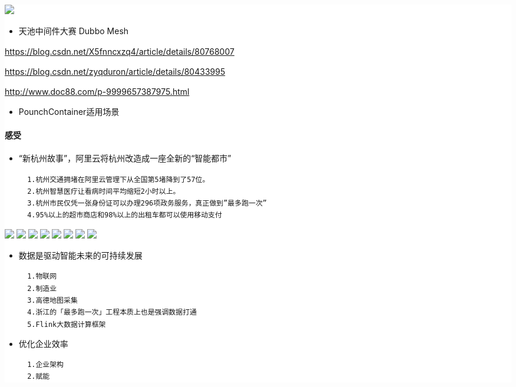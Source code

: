 ![](https://yqfile.alicdn.com/cb948c80d09e965c61fb6eee7f1b0e3dd38ec6fe.png)

- 天池中间件大赛 Dubbo Mesh
	
<https://blog.csdn.net/X5fnncxzq4/article/details/80768007>

<https://blog.csdn.net/zyqduron/article/details/80433995>

<http://www.doc88.com/p-9999657387975.html>

- PounchContainer适用场景

#### 感受

- “新杭州故事”，阿里云将杭州改造成一座全新的“智能都市”


		1.杭州交通拥堵在阿里云管理下从全国第5堵降到了57位。
		2.杭州智慧医疗让看病时间平均缩短2小时以上。
		3.杭州市民仅凭一张身份证可以办理296项政务服务，真正做到”最多跑一次”
		4.95%以上的超市商店和98%以上的出租车都可以使用移动支付

![](https://pic2.zhimg.com/80/v2-18bea9fee3095b26bef176f48cf093fd_hd.jpg)
![](https://pic4.zhimg.com/80/v2-6737f7a222d903934502acfc12e733a3_hd.jpg)
![](https://pic4.zhimg.com/80/v2-e279b7418f2e35575f8254abad90dbd7_hd.jpg)
![](https://pic4.zhimg.com/80/v2-6a08a85777b15983d17725c3b2bee913_hd.jpg)
![](https://pic4.zhimg.com/80/v2-31d66ab5ae39cdf90ae2fef6b5da1be7_hd.jpg)
![](https://pic1.zhimg.com/80/v2-59f3aa25d190473195ff433d4b97ac40_hd.jpg)
![](https://pic3.zhimg.com/80/v2-5e53bf4e554a19d75f5deec1968f51e2_hd.jpg)
![](https://pic2.zhimg.com/80/v2-178ee02329ef0666bcefe3e9e2b869b1_hd.jpg)

- 数据是驱动智能未来的可持续发展
	
		1.物联网
		2.制造业
		3.高德地图采集
		4.浙江的「最多跑一次」工程本质上也是强调数据打通
		5.Flink大数据计算框架

- 优化企业效率

		1.企业架构
		2.赋能
